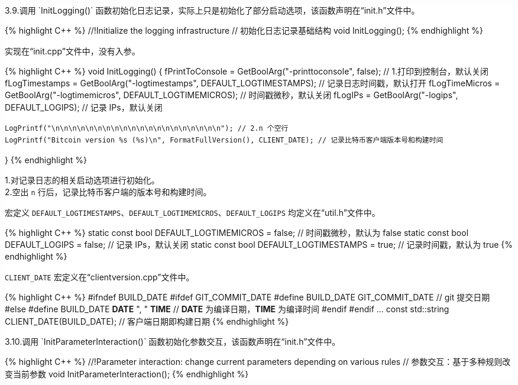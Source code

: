 <p id="InitLogging-ref"></p>
3.9.调用 `InitLogging()` 函数初始化日志记录，实际上只是初始化了部分启动选项，该函数声明在“init.h”文件中。

{% highlight C++ %}
//!Initialize the logging infrastructure // 初始化日志记录基础结构
void InitLogging();
{% endhighlight %}

实现在“init.cpp”文件中，没有入参。

{% highlight C++ %}
void InitLogging()
{
    fPrintToConsole = GetBoolArg("-printtoconsole", false); // 1.打印到控制台，默认关闭
    fLogTimestamps = GetBoolArg("-logtimestamps", DEFAULT_LOGTIMESTAMPS); // 记录日志时间戳，默认打开
    fLogTimeMicros = GetBoolArg("-logtimemicros", DEFAULT_LOGTIMEMICROS); // 时间戳微秒，默认关闭
    fLogIPs = GetBoolArg("-logips", DEFAULT_LOGIPS); // 记录 IPs，默认关闭

    LogPrintf("\n\n\n\n\n\n\n\n\n\n\n\n\n\n\n\n\n\n\n\n"); // 2.n 个空行
    LogPrintf("Bitcoin version %s (%s)\n", FormatFullVersion(), CLIENT_DATE); // 记录比特币客户端版本号和构建时间
}
{% endhighlight %}

1.对记录日志的相关启动选项进行初始化。<br>
2.空出 `n` 行后，记录比特币客户端的版本号和构建时间。

宏定义 `DEFAULT_LOGTIMESTAMPS`、`DEFAULT_LOGTIMEMICROS`、`DEFAULT_LOGIPS` 均定义在“util.h”文件中。

{% highlight C++ %}
static const bool DEFAULT_LOGTIMEMICROS = false; // 时间戳微秒，默认为 false
static const bool DEFAULT_LOGIPS        = false; // 记录 IPs，默认关闭
static const bool DEFAULT_LOGTIMESTAMPS = true; // 记录时间戳，默认为 true
{% endhighlight %}

`CLIENT_DATE` 宏定义在“clientversion.cpp”文件中。

{% highlight C++ %}
#ifndef BUILD_DATE
#ifdef GIT_COMMIT_DATE
#define BUILD_DATE GIT_COMMIT_DATE // git 提交日期
#else
#define BUILD_DATE __DATE__ ", " __TIME__ // __DATE__ 为编译日期，__TIME__ 为编译时间
#endif
#endif
...
const std::string CLIENT_DATE(BUILD_DATE); // 客户端日期即构建日期
{% endhighlight %}

<p id="InitParameterInteraction-ref"></p>
3.10.调用 `InitParameterInteraction()` 函数初始化参数交互，该函数声明在“init.h”文件中。

{% highlight C++ %}
//!Parameter interaction: change current parameters depending on various rules // 参数交互：基于多种规则改变当前参数
void InitParameterInteraction();
{% endhighlight %}
